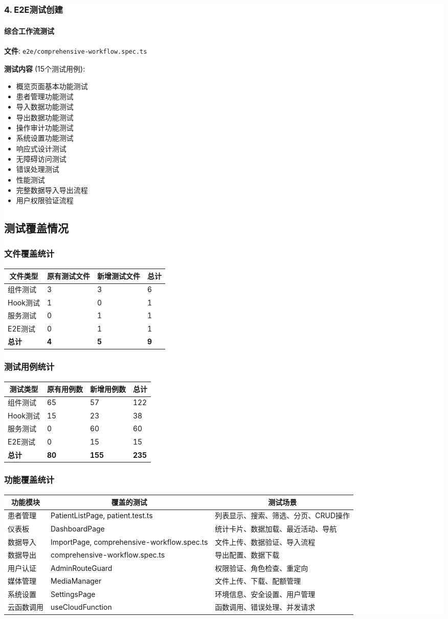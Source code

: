 ### 4. E2E测试创建

#### 综合工作流测试
**文件**: `e2e/comprehensive-workflow.spec.ts`

**测试内容** (15个测试用例):
- 概览页面基本功能测试
- 患者管理功能测试
- 导入数据功能测试
- 导出数据功能测试
- 操作审计功能测试
- 系统设置功能测试
- 响应式设计测试
- 无障碍访问测试
- 错误处理测试
- 性能测试
- 完整数据导入导出流程
- 用户权限验证流程

## 测试覆盖情况

### 文件覆盖统计
| 文件类型 | 原有测试文件 | 新增测试文件 | 总计 |
|---------|------------|------------|------|
| 组件测试 | 3 | 3 | 6 |
| Hook测试 | 1 | 0 | 1 |
| 服务测试 | 0 | 1 | 1 |
| E2E测试 | 0 | 1 | 1 |
| **总计** | **4** | **5** | **9** |

### 测试用例统计
| 测试类型 | 原有用例数 | 新增用例数 | 总计 |
|---------|-----------|-----------|------|
| 组件测试 | 65 | 57 | 122 |
| Hook测试 | 15 | 23 | 38 |
| 服务测试 | 0 | 60 | 60 |
| E2E测试 | 0 | 15 | 15 |
| **总计** | **80** | **155** | **235** |

### 功能覆盖统计
| 功能模块 | 覆盖的测试 | 测试场景 |
|---------|-----------|---------|
| 患者管理 | PatientListPage, patient.test.ts | 列表显示、搜索、筛选、分页、CRUD操作 |
| 仪表板 | DashboardPage | 统计卡片、数据加载、最近活动、导航 |
| 数据导入 | ImportPage, comprehensive-workflow.spec.ts | 文件上传、数据验证、导入流程 |
| 数据导出 | comprehensive-workflow.spec.ts | 导出配置、数据下载 |
| 用户认证 | AdminRouteGuard | 权限验证、角色检查、重定向 |
| 媒体管理 | MediaManager | 文件上传、下载、配额管理 |
| 系统设置 | SettingsPage | 环境信息、安全设置、用户管理 |
| 云函数调用 | useCloudFunction | 函数调用、错误处理、并发请求 |